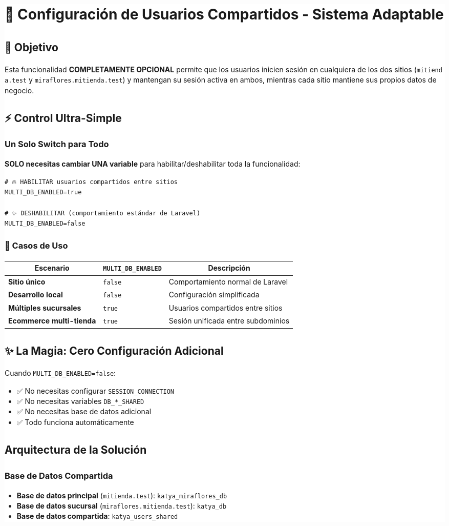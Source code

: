 # 🚀 Configuración de Usuarios Compartidos - Sistema Adaptable

## 🎯 Objetivo
Esta funcionalidad **COMPLETAMENTE OPCIONAL** permite que los usuarios inicien sesión en cualquiera de los dos sitios (`mitienda.test` y `miraflores.mitienda.test`) y mantengan su sesión activa en ambos, mientras cada sitio mantiene sus propios datos de negocio.

## ⚡ Control Ultra-Simple

### Un Solo Switch para Todo

**SOLO necesitas cambiar UNA variable** para habilitar/deshabilitar toda la funcionalidad:

```env
# 🔥 HABILITAR usuarios compartidos entre sitios
MULTI_DB_ENABLED=true

# ✨ DESHABILITAR (comportamiento estándar de Laravel)
MULTI_DB_ENABLED=false
```

### 🎪 Casos de Uso

| Escenario | `MULTI_DB_ENABLED` | Descripción |
|-----------|-------------------|-------------|
| **Sitio único** | `false` | Comportamiento normal de Laravel |
| **Desarrollo local** | `false` | Configuración simplificada |
| **Múltiples sucursales** | `true` | Usuarios compartidos entre sitios |
| **Ecommerce multi-tienda** | `true` | Sesión unificada entre subdominios |

## ✨ La Magia: Cero Configuración Adicional

Cuando `MULTI_DB_ENABLED=false`:
- ✅ No necesitas configurar `SESSION_CONNECTION`
- ✅ No necesitas variables `DB_*_SHARED`
- ✅ No necesitas base de datos adicional
- ✅ Todo funciona automáticamente

## Arquitectura de la Solución

### Base de Datos Compartida
- **Base de datos principal** (`mitienda.test`): `katya_miraflores_db`
- **Base de datos sucursal** (`miraflores.mitienda.test`): `katya_db`
- **Base de datos compartida**: `katya_users_shared`
